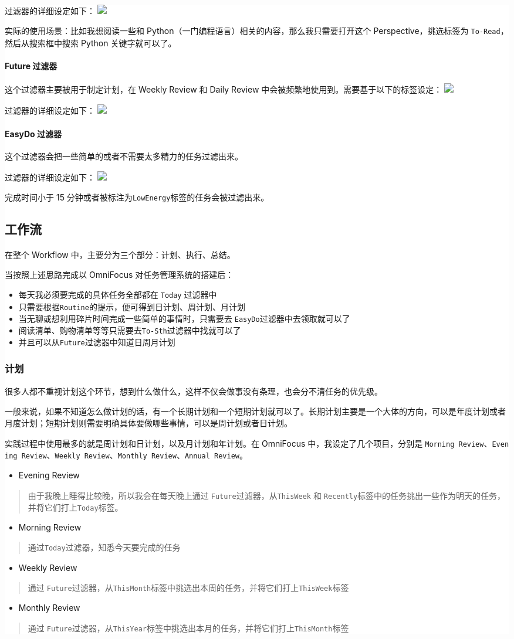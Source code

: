 过滤器的详细设定如下：
![](http://ipic-markdown.oss-cn-shanghai.aliyuncs.com/blog/8da6i.jpg)

实际的使用场景：比如我想阅读一些和 Python（一门编程语言）相关的内容，那么我只需要打开这个 Perspective，挑选标签为 `To-Read`，然后从搜索框中搜索 Python 关键字就可以了。

#### Future 过滤器
这个过滤器主要被用于制定计划，在 Weekly Review 和 Daily Review 中会被频繁地使用到。需要基于以下的标签设定：
![](http://ipic-markdown.oss-cn-shanghai.aliyuncs.com/blog/w1efh.jpg)

过滤器的详细设定如下：
![](http://ipic-markdown.oss-cn-shanghai.aliyuncs.com/blog/5jh9f.jpg)

#### EasyDo 过滤器
这个过滤器会把一些简单的或者不需要太多精力的任务过滤出来。

过滤器的详细设定如下：
![](http://ipic-markdown.oss-cn-shanghai.aliyuncs.com/blog/evkqk.jpg)

完成时间小于 15 分钟或者被标注为`LowEnergy`标签的任务会被过滤出来。

## 工作流
在整个 Workflow 中，主要分为三个部分：计划、执行、总结。

当按照上述思路完成以 OmniFocus 对任务管理系统的搭建后：
- 每天我必须要完成的具体任务全部都在 `Today` 过滤器中
- 只需要根据`Routine`的提示，便可得到日计划、周计划、月计划
- 当无聊或想利用碎片时间完成一些简单的事情时，只需要去 `EasyDo`过滤器中去领取就可以了
- 阅读清单、购物清单等等只需要去`To-Sth`过滤器中找就可以了
- 并且可以从`Future`过滤器中知道日周月计划

### 计划
很多人都不重视计划这个环节，想到什么做什么，这样不仅会做事没有条理，也会分不清任务的优先级。

一般来说，如果不知道怎么做计划的话，有一个长期计划和一个短期计划就可以了。长期计划主要是一个大体的方向，可以是年度计划或者月度计划；短期计划则需要明确具体要做哪些事情，可以是周计划或者日计划。

实践过程中使用最多的就是周计划和日计划，以及月计划和年计划。在 OmniFocus 中，我设定了几个项目，分别是  `Morning Review`、`Evening Review`、`Weekly Review`、`Monthly Review`、`Annual Review`。

- Evening Review

>由于我晚上睡得比较晚，所以我会在每天晚上通过 `Future`过滤器，从`ThisWeek` 和 `Recently`标签中的任务挑出一些作为明天的任务，并将它们打上`Today`标签。

- Morning Review

> 通过`Today`过滤器，知悉今天要完成的任务

- Weekly Review

> 通过 `Future`过滤器，从`ThisMonth`标签中挑选出本周的任务，并将它们打上`ThisWeek`标签

- Monthly Review

> 通过 `Future`过滤器，从`ThisYear`标签中挑选出本月的任务，并将它们打上`ThisMonth`标签
